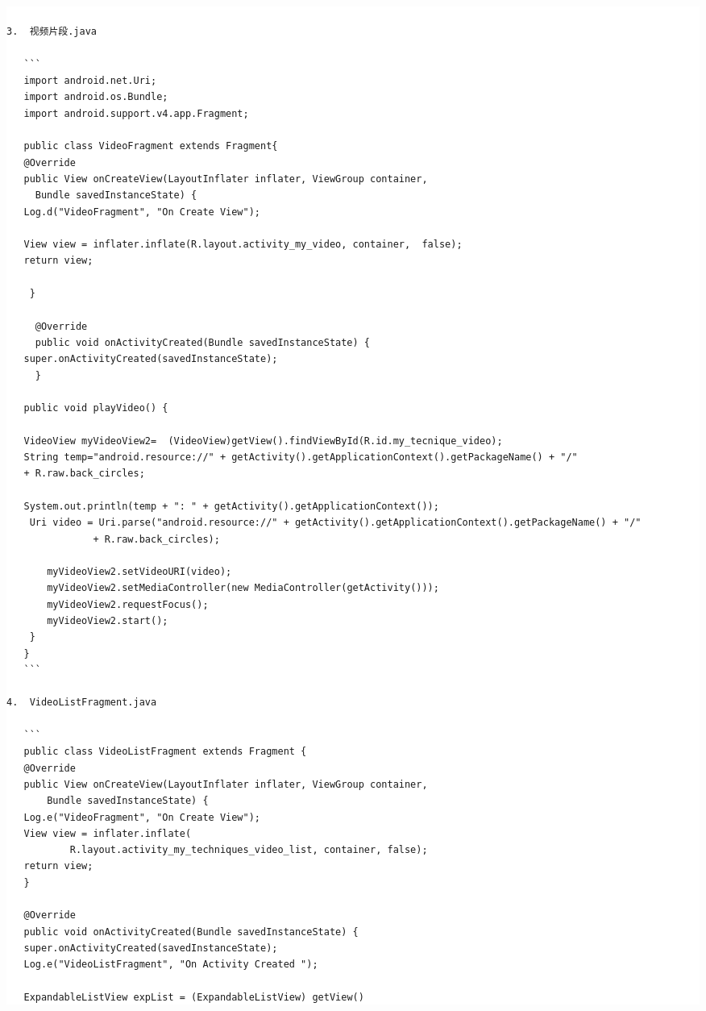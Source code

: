  `````

3.  视频片段.java

    ```
    import android.net.Uri;
    import android.os.Bundle;
    import android.support.v4.app.Fragment;

    public class VideoFragment extends Fragment{
    @Override
    public View onCreateView(LayoutInflater inflater, ViewGroup container,
      Bundle savedInstanceState) {
    Log.d("VideoFragment", "On Create View");

    View view = inflater.inflate(R.layout.activity_my_video, container,  false);
    return view;

     }

      @Override
      public void onActivityCreated(Bundle savedInstanceState) {
    super.onActivityCreated(savedInstanceState);
      } 

    public void playVideo() {

    VideoView myVideoView2=  (VideoView)getView().findViewById(R.id.my_tecnique_video);
    String temp="android.resource://" + getActivity().getApplicationContext().getPackageName() + "/" 
    + R.raw.back_circles;

    System.out.println(temp + ": " + getActivity().getApplicationContext());
     Uri video = Uri.parse("android.resource://" + getActivity().getApplicationContext().getPackageName() + "/" 
                + R.raw.back_circles);

        myVideoView2.setVideoURI(video);
        myVideoView2.setMediaController(new MediaController(getActivity()));
        myVideoView2.requestFocus();
        myVideoView2.start();
     } 
    } 
    ```

4.  VideoListFragment.java

    ```
    public class VideoListFragment extends Fragment {
    @Override
    public View onCreateView(LayoutInflater inflater, ViewGroup container,
        Bundle savedInstanceState) {
    Log.e("VideoFragment", "On Create View");
    View view = inflater.inflate(
            R.layout.activity_my_techniques_video_list, container, false);
    return view;
    }

    @Override
    public void onActivityCreated(Bundle savedInstanceState) {
    super.onActivityCreated(savedInstanceState);
    Log.e("VideoListFragment", "On Activity Created ");

    ExpandableListView expList = (ExpandableListView) getView()
 `````